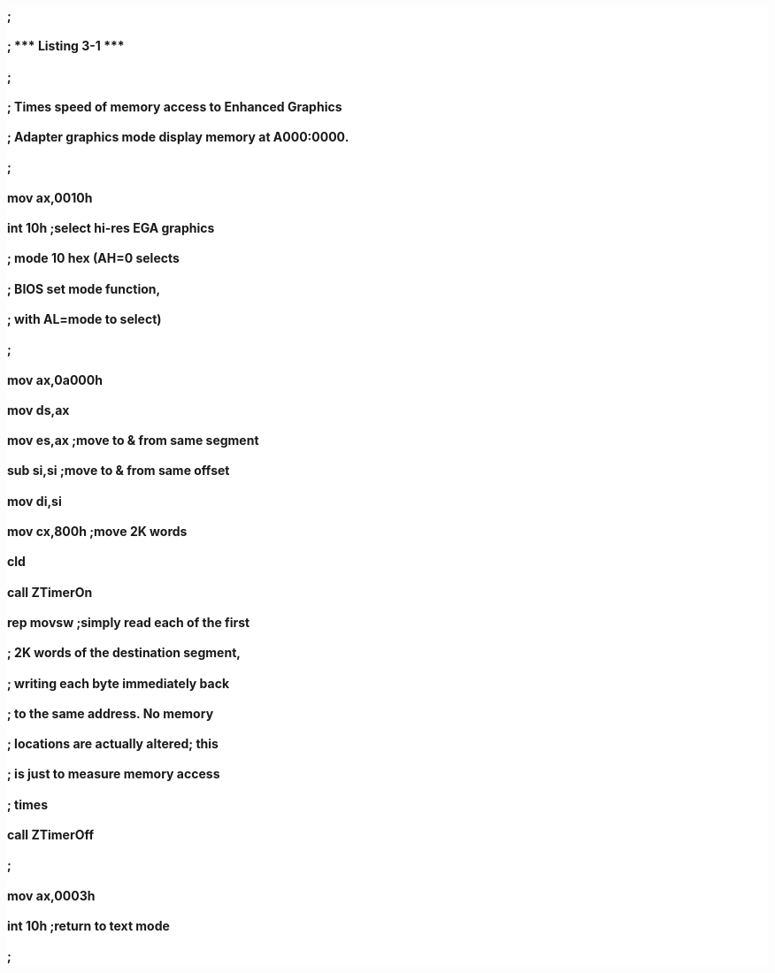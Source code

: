 
**;**

**; \*\*\* Listing 3-1 \*\*\***

**;**

**; Times speed of memory access to Enhanced Graphics**

**; Adapter graphics mode display memory at A000:0000.**

**;**

**mov ax,0010h**

**int 10h ;select hi-res EGA graphics**

**; mode 10 hex (AH=0 selects**

**; BIOS set mode function,**

**; with AL=mode to select)**

**;**

**mov ax,0a000h**

**mov ds,ax**

**mov es,ax ;move to & from same segment**

**sub si,si ;move to & from same offset**

**mov di,si**

**mov cx,800h ;move 2K words**

**cld**

**call ZTimerOn**

**rep movsw ;simply read each of the first**

**; 2K words of the destination segment,**

**; writing each byte immediately back**

**; to the same address. No memory**

**; locations are actually altered; this**

**; is just to measure memory access**

**; times**

**call ZTimerOff**

**;**

**mov ax,0003h**

**int 10h ;return to text mode**

**;**

